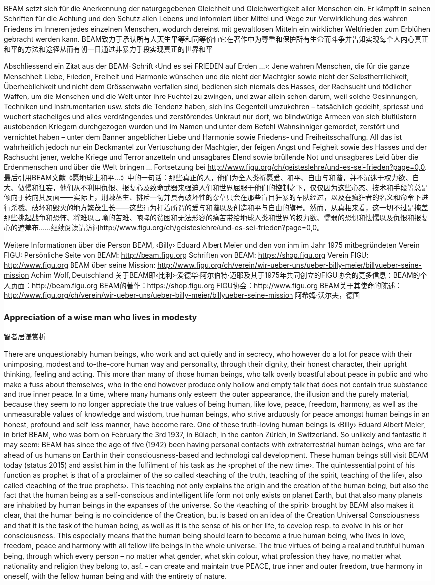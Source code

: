 BEAM setzt sich für die Anerkennung der naturgegebenen Gleichheit und Gleichwertigkeit aller Menschen ein. Er kämpft in seinen Schriften für die Achtung und den Schutz allen Lebens und informiert über Mittel und Wege zur Verwirklichung des wahren Friedens im Inneren jedes einzelnen Menschen, wodurch dereinst mit gewaltlosen Mitteln ein wirklicher Weltfrieden zum Erblühen gebracht werden kann.
BEAM致力于承认所有人天生平等和同等价值它在著作中为尊重和保护所有生命而斗争并告知实现每个人内心真正和平的方法和途径从而有朝一日通过非暴力手段实现真正的世界和平

Abschliessend ein Zitat aus der BEAM-Schrift ‹Und es sei FRIEDEN auf Erden …›: Jene wahren Menschen, die für die ganze Menschheit Liebe, Frieden, Freiheit und Harmonie wünschen und die nicht der Machtgier sowie nicht der Selbstherrlichkeit, Überheblichkeit und nicht dem Grössenwahn verfallen sind, bedienen sich niemals des Hasses, der Rachsucht und tödlicher Waffen, um die Menschen und die Welt unter ihre Fuchtel zu zwingen, und zwar allein schon darum, weil solche Gesinnungen, Techniken und Instrumentarien usw. stets die Tendenz haben, sich ins Gegenteil umzukehren – tatsächlich gedeiht, spriesst und wuchert stacheliges und alles verdrängendes und zerstörendes Unkraut nur dort, wo blindwütige Armeen von sich blutlüstern austobenden Kriegern durchgezogen wurden und im Namen und unter dem Befehl Wahnsinniger gemordet, zerstört und vernichtet haben – unter dem Banner angeblicher Liebe und Harmonie sowie Friedens- und Freiheitsschaffung. All das ist wahrheitlich jedoch nur ein Deckmantel zur Vertuschung der Machtgier, der feigen Angst und Feigheit sowie des Hasses und der Rachsucht jener, welche Kriege und Terror anzetteln und unsagbares Elend sowie brüllende Not und unsagbares Leid über die Erdenmenschen und über die Welt bringen … Fortsetzung bei http://www.figu.org/ch/geisteslehre/und-es-sei-frieden?page=0,0.
最后引用BEAM文献《愿地球上和平…》中的一句话：那些真正的人，他们为全人类祈愿爱、和平、自由与和谐，并不沉迷于权力欲、自大、傲慢和狂妄，他们从不利用仇恨、报复心及致命武器来强迫人们和世界屈服于他们的控制之下，仅仅因为这些心态、技术和手段等总是倾向于转向其反面——实际上，荆棘丛生、排斥一切并具有破坏性的杂草只会在那些盲目狂暴的军队经过，以及在疯狂者的名义和命令下进行杀戮、破坏和毁灭的地方繁茂生长——这些行为打着所谓的爱与和谐以及创造和平与自由的旗号。然而，从真相来看，这一切不过是掩盖那些挑起战争和恐怖、将难以言喻的苦难、咆哮的贫困和无法形容的痛苦带给地球人类和世界的权力欲、懦弱的恐惧和怯懦以及仇恨和报复心的遮羞布……继续阅读请访问http://www.figu.org/ch/geisteslehre/und-es-sei-frieden?page=0,0。

Weitere Informationen über die Person BEAM, ‹Billy› Eduard Albert Meier und den von ihm im Jahr 1975 mitbegründeten Verein FIGU: Persönliche Seite von BEAM: http://beam.figu.org Schriften von BEAM: https://shop.figu.org Verein FIGU: http://www.figu.org BEAM über seine Mission: http://www.figu.org/ch/verein/wir-ueber-uns/ueber-billy-meier/billyueber-seine-mission Achim Wolf, Deutschland
关于BEAM即‹比利›·爱德华·阿尔伯特·迈耶及其于1975年共同创立的FIGU协会的更多信息：BEAM的个人页面：http://beam.figu.org BEAM的著作：https://shop.figu.org FIGU协会：http://www.figu.org BEAM关于其使命的陈述：http://www.figu.org/ch/verein/wir-ueber-uns/ueber-billy-meier/billyueber-seine-mission 阿希姆·沃尔夫，德国

### Appreciation of a wise man who lives in modesty
智者居谦赏析

There are unquestionably human beings, who work and act quietly and in secrecy, who however do a lot for peace with their unimposing, modest and to-the-core human way and personality, through their dignity, their honest character, their upright thinking, feeling and acting. This more than many of those human beings, who talk overly boastful about peace in public and who make a fuss about themselves, who in the end however produce only hollow and empty talk that does not contain true substance and true inner peace. In a time, where many humans only esteem the outer appearance, the illusion and the purely material, because they seem to no longer appreciate the true values of being human, like love, peace, freedom, harmony, as well as the unmeasurable values of knowledge and wisdom, true human beings, who strive arduously for peace amongst human beings in an honest, profound and self less manner, have become rare. One of these truth-loving human beings is ‹Billy› Eduard Albert Meier, in brief BEAM, who was born on February the 3rd 1937, in Bülach, in the canton Zürich, in Switzerland. So unlikely and fantastic it may seem: BEAM has since the age of five (1942) been having personal contacts with extraterrestrial human beings, who are far ahead of us humans on Earth in their consciousness-based and technologi cal development. These human beings still visit BEAM today (status 2015) and assist him in the fulfilment of his task as the ‹prophet of the new time›. The quintessential point of his function as prophet is that of a proclaimer of the so called ‹teaching of the truth, teaching of the spirit, teaching of the life›, also called ‹teaching of the true prophets›. This teaching not only explains the origin and the creation of the human being, but also the fact that the human being as a self-conscious and intelligent life form not only exists on planet Earth, but that also many planets are inhabited by human beings in the expanses of the universe. So the ‹teaching of the spirit› brought by BEAM also makes it clear, that the human being is no coincidence of the Creation, but is based on an idea of the Creation Universal Consciousness and that it is the task of the human being, as well as it is the sense of his or her life, to develop resp. to evolve in his or her consciousness. This especially means that the human being should learn to become a true human being, who lives in love, freedom, peace and harmony with all fellow life beings in the whole universe. The true virtues of being a real and truthful human being, through which every person – no matter what gender, what skin colour, what profession they have, no matter what nationality and religion they belong to, asf. – can create and maintain true PEACE, true inner and outer freedom, true harmony in oneself, with the fellow human being and with the entirety of nature.